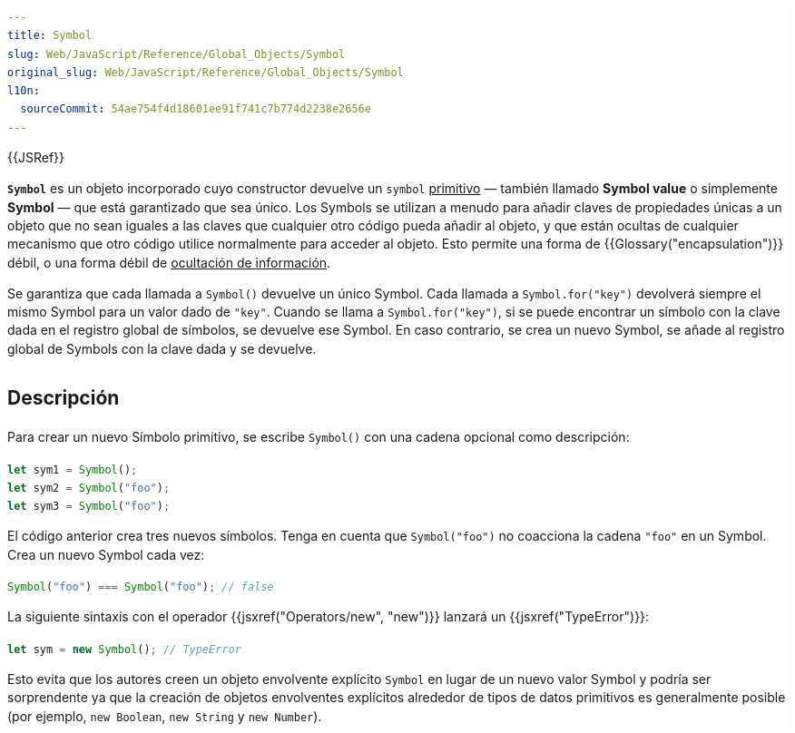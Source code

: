 ```yaml
---
title: Symbol
slug: Web/JavaScript/Reference/Global_Objects/Symbol
original_slug: Web/JavaScript/Reference/Global_Objects/Symbol
l10n:
  sourceCommit: 54ae754f4d18601ee91f741c7b774d2238e2656e
---
```


{{JSRef}}

**`Symbol`** es un objeto incorporado cuyo constructor devuelve un `symbol` [primitivo](/es/docs/Glossary/Primitive) — también llamado **Symbol value** o simplemente **Symbol** — que está garantizado que sea único. Los Symbols se utilizan a menudo para añadir claves de propiedades únicas a un objeto que no sean iguales a las claves que cualquier otro código pueda añadir al objeto, y que están ocultas de cualquier mecanismo que otro código utilice normalmente para acceder al objeto. Esto permite una forma de {{Glossary("encapsulation")}} débil, o una forma débil de [ocultación de información](https://en.wikipedia.org/wiki/Information_hiding).

Se garantiza que cada llamada a `Symbol()` devuelve un único Symbol. Cada llamada a `Symbol.for("key")` devolverá siempre el mismo Symbol para un valor dado de `"key"`. Cuando se llama a `Symbol.for("key")`, si se puede encontrar un símbolo con la clave dada en el registro global de símbolos, se devuelve ese Symbol. En caso contrario, se crea un nuevo Symbol, se añade al registro global de Symbols con la clave dada y se devuelve.

## Descripción

Para crear un nuevo Símbolo primitivo, se escribe `Symbol()` con una cadena opcional como descripción:

```js
let sym1 = Symbol();
let sym2 = Symbol("foo");
let sym3 = Symbol("foo");
```

El código anterior crea tres nuevos símbolos. Tenga en cuenta que `Symbol("foo")` no coacciona la cadena `"foo"` en un Symbol. Crea un nuevo Symbol cada vez:

```js
Symbol("foo") === Symbol("foo"); // false
```

La siguiente sintaxis con el operador {{jsxref("Operators/new", "new")}} lanzará un {{jsxref("TypeError")}}:

```js
let sym = new Symbol(); // TypeError
```

Esto evita que los autores creen un objeto envolvente explícito `Symbol` en lugar de un nuevo valor Symbol y podría ser sorprendente ya que la creación de objetos envolventes explícitos alrededor de tipos de datos primitivos es generalmente posible (por ejemplo, `new Boolean`, `new String` y `new Number`).
